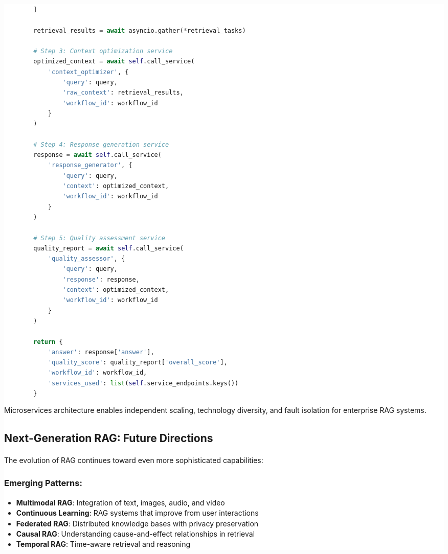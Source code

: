 ```python
        ]
        
        retrieval_results = await asyncio.gather(*retrieval_tasks)
        
        # Step 3: Context optimization service
        optimized_context = await self.call_service(
            'context_optimizer', {
                'query': query,
                'raw_context': retrieval_results,
                'workflow_id': workflow_id
            }
        )
        
        # Step 4: Response generation service
        response = await self.call_service(
            'response_generator', {
                'query': query,
                'context': optimized_context,
                'workflow_id': workflow_id
            }
        )
        
        # Step 5: Quality assessment service
        quality_report = await self.call_service(
            'quality_assessor', {
                'query': query,
                'response': response,
                'context': optimized_context,
                'workflow_id': workflow_id
            }
        )
        
        return {
            'answer': response['answer'],
            'quality_score': quality_report['overall_score'],
            'workflow_id': workflow_id,
            'services_used': list(self.service_endpoints.keys())
        }
```

Microservices architecture enables independent scaling, technology diversity, and fault isolation for enterprise RAG systems.  

## Next-Generation RAG: Future Directions

The evolution of RAG continues toward even more sophisticated capabilities:  

### Emerging Patterns:
- **Multimodal RAG**: Integration of text, images, audio, and video  
- **Continuous Learning**: RAG systems that improve from user interactions  
- **Federated RAG**: Distributed knowledge bases with privacy preservation  
- **Causal RAG**: Understanding cause-and-effect relationships in retrieval  
- **Temporal RAG**: Time-aware retrieval and reasoning  
